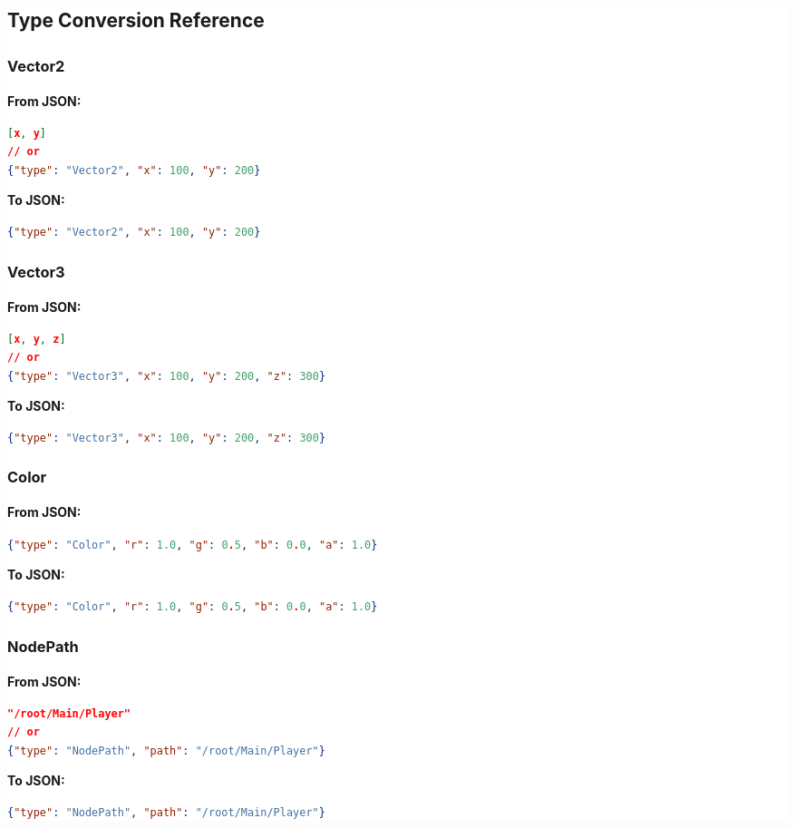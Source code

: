 
## Type Conversion Reference

### Vector2

**From JSON:**
```json
[x, y]
// or
{"type": "Vector2", "x": 100, "y": 200}
```

**To JSON:**
```json
{"type": "Vector2", "x": 100, "y": 200}
```

### Vector3

**From JSON:**
```json
[x, y, z]
// or
{"type": "Vector3", "x": 100, "y": 200, "z": 300}
```

**To JSON:**
```json
{"type": "Vector3", "x": 100, "y": 200, "z": 300}
```

### Color

**From JSON:**
```json
{"type": "Color", "r": 1.0, "g": 0.5, "b": 0.0, "a": 1.0}
```

**To JSON:**
```json
{"type": "Color", "r": 1.0, "g": 0.5, "b": 0.0, "a": 1.0}
```

### NodePath

**From JSON:**
```json
"/root/Main/Player"
// or
{"type": "NodePath", "path": "/root/Main/Player"}
```

**To JSON:**
```json
{"type": "NodePath", "path": "/root/Main/Player"}
```
